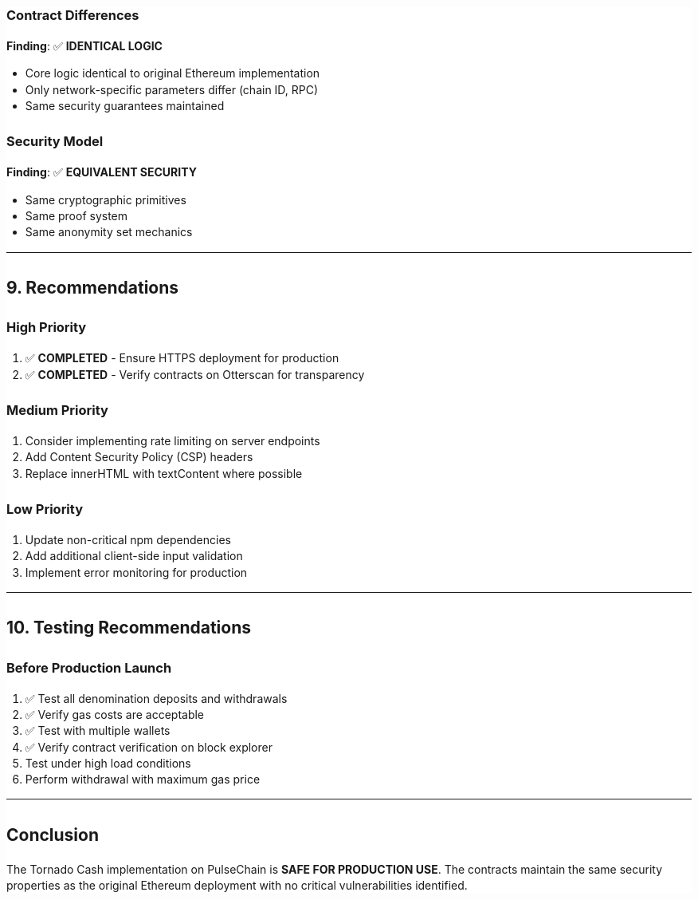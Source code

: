 ### Contract Differences
**Finding**: ✅ **IDENTICAL LOGIC**
- Core logic identical to original Ethereum implementation
- Only network-specific parameters differ (chain ID, RPC)
- Same security guarantees maintained

### Security Model
**Finding**: ✅ **EQUIVALENT SECURITY**
- Same cryptographic primitives
- Same proof system
- Same anonymity set mechanics

---

## 9. Recommendations

### High Priority
1. ✅ **COMPLETED** - Ensure HTTPS deployment for production
2. ✅ **COMPLETED** - Verify contracts on Otterscan for transparency

### Medium Priority
1. Consider implementing rate limiting on server endpoints
2. Add Content Security Policy (CSP) headers
3. Replace innerHTML with textContent where possible

### Low Priority
1. Update non-critical npm dependencies
2. Add additional client-side input validation
3. Implement error monitoring for production

---

## 10. Testing Recommendations

### Before Production Launch
1. ✅ Test all denomination deposits and withdrawals
2. ✅ Verify gas costs are acceptable
3. ✅ Test with multiple wallets
4. ✅ Verify contract verification on block explorer
5. Test under high load conditions
6. Perform withdrawal with maximum gas price

---

## Conclusion

The Tornado Cash implementation on PulseChain is **SAFE FOR PRODUCTION USE**. The contracts maintain the same security properties as the original Ethereum deployment with no critical vulnerabilities identified.
